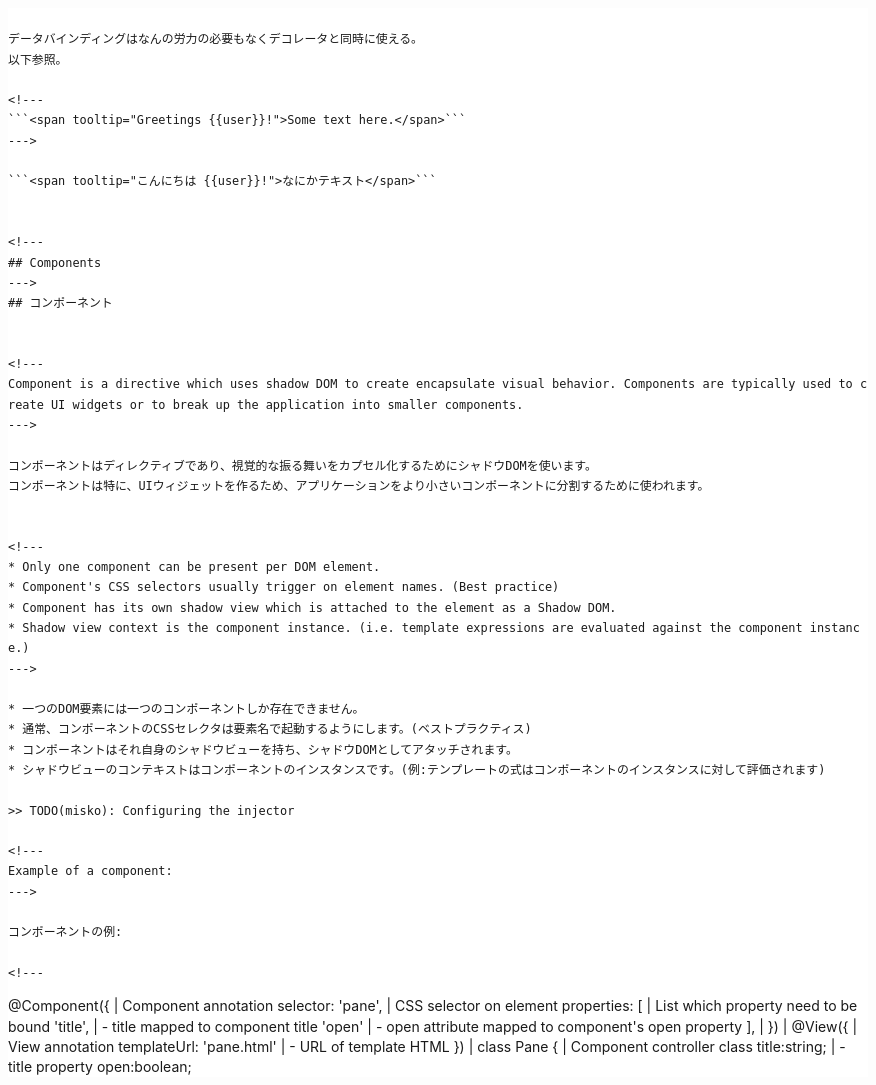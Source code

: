 ```

データバインディングはなんの労力の必要もなくデコレータと同時に使える。
以下参照。

<!---
```<span tooltip="Greetings {{user}}!">Some text here.</span>```
--->

```<span tooltip="こんにちは {{user}}!">なにかテキスト</span>```


<!---
## Components
--->
## コンポーネント


<!---
Component is a directive which uses shadow DOM to create encapsulate visual behavior. Components are typically used to create UI widgets or to break up the application into smaller components.
--->

コンポーネントはディレクティブであり、視覚的な振る舞いをカプセル化するためにシャドウDOMを使います。
コンポーネントは特に、UIウィジェットを作るため、アプリケーションをより小さいコンポーネントに分割するために使われます。


<!---
* Only one component can be present per DOM element.
* Component's CSS selectors usually trigger on element names. (Best practice)
* Component has its own shadow view which is attached to the element as a Shadow DOM.
* Shadow view context is the component instance. (i.e. template expressions are evaluated against the component instance.)
--->

* 一つのDOM要素には一つのコンポーネントしか存在できません。
* 通常、コンポーネントのCSSセレクタは要素名で起動するようにします。(ベストプラクティス)
* コンポーネントはそれ自身のシャドウビューを持ち、シャドウDOMとしてアタッチされます。
* シャドウビューのコンテキストはコンポーネントのインスタンスです。(例:テンプレートの式はコンポーネントのインスタンスに対して評価されます)

>> TODO(misko): Configuring the injector

<!---
Example of a component:
--->

コンポーネントの例:

<!---
```
@Component({                      | Component annotation
  selector: 'pane',               | CSS selector on <pane> element
  properties: [                   | List which property need to be bound
    'title',                      |  - title mapped to component title
    'open'                        |  - open attribute mapped to component's open property
  ],                              |
})                                |
@View({                           | View annotation
  templateUrl: 'pane.html'        |  - URL of template HTML
})                                |
class Pane {                      | Component controller class
  title:string;                   |  - title property
  open:boolean;
